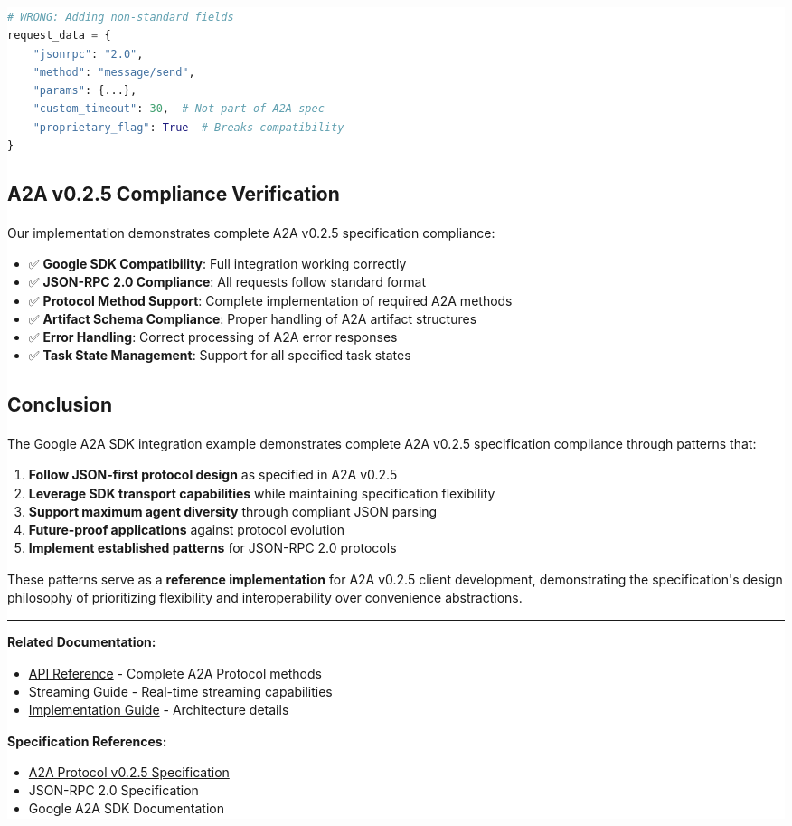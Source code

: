```python
# WRONG: Adding non-standard fields
request_data = {
    "jsonrpc": "2.0",
    "method": "message/send", 
    "params": {...},
    "custom_timeout": 30,  # Not part of A2A spec
    "proprietary_flag": True  # Breaks compatibility
}
```

## A2A v0.2.5 Compliance Verification

Our implementation demonstrates complete A2A v0.2.5 specification compliance:

- ✅ **Google SDK Compatibility**: Full integration working correctly
- ✅ **JSON-RPC 2.0 Compliance**: All requests follow standard format
- ✅ **Protocol Method Support**: Complete implementation of required A2A methods
- ✅ **Artifact Schema Compliance**: Proper handling of A2A artifact structures
- ✅ **Error Handling**: Correct processing of A2A error responses
- ✅ **Task State Management**: Support for all specified task states

## Conclusion

The Google A2A SDK integration example demonstrates complete A2A v0.2.5 specification compliance through patterns that:

1. **Follow JSON-first protocol design** as specified in A2A v0.2.5
2. **Leverage SDK transport capabilities** while maintaining specification flexibility  
3. **Support maximum agent diversity** through compliant JSON parsing
4. **Future-proof applications** against protocol evolution
5. **Implement established patterns** for JSON-RPC 2.0 protocols

These patterns serve as a **reference implementation** for A2A v0.2.5 client development, demonstrating the specification's design philosophy of prioritizing flexibility and interoperability over convenience abstractions.

---

**Related Documentation:**
- [API Reference](./api.md) - Complete A2A Protocol methods
- [Streaming Guide](./streaming.md) - Real-time streaming capabilities  
- [Implementation Guide](./implementation.md) - Architecture details

**Specification References:**
- [A2A Protocol v0.2.5 Specification](https://a2aproject.github.io/A2A/v0.2.5/specification/)
- JSON-RPC 2.0 Specification
- Google A2A SDK Documentation